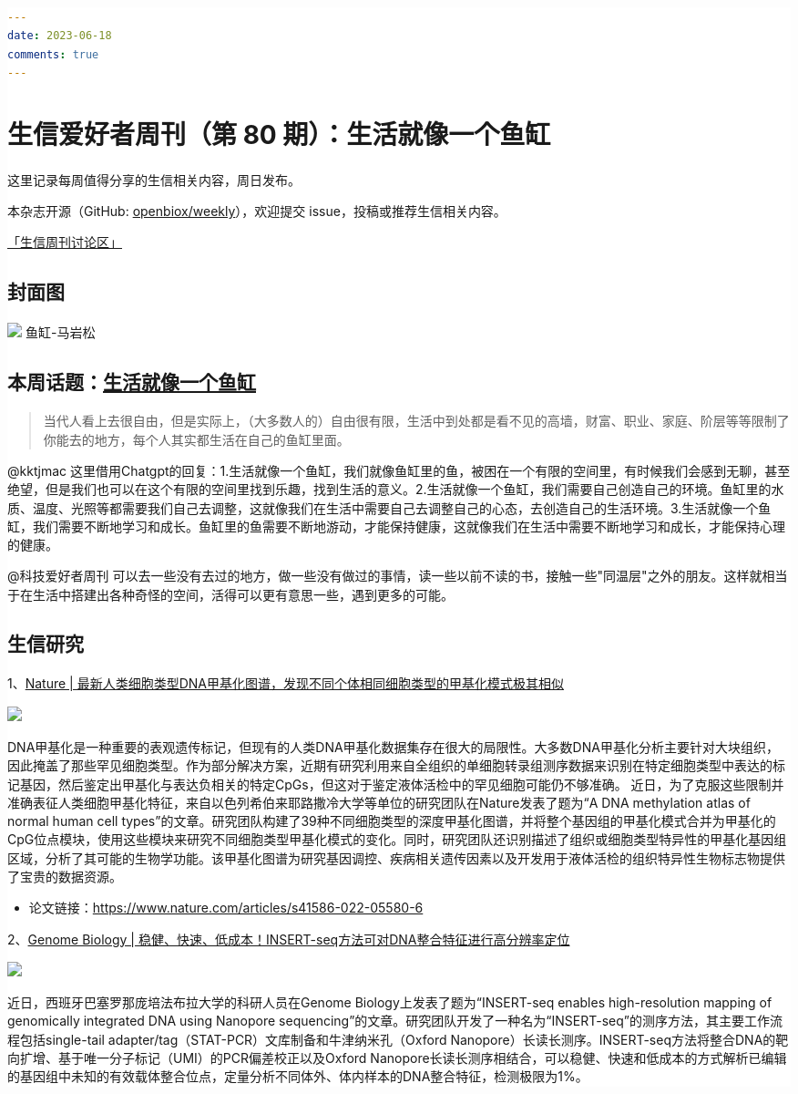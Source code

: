 ```yaml
---
date: 2023-06-18
comments: true
---
```


# 生信爱好者周刊（第 80 期）：生活就像一个鱼缸

这里记录每周值得分享的生信相关内容，周日发布。

本杂志开源（GitHub: [openbiox/weekly](https://github.com/openbiox/weekly "openbiox/weekly")），欢迎提交 issue，投稿或推荐生信相关内容。

[「生信周刊讨论区」](https://github.com/openbiox/weekly/discussions "「生信周刊讨论区」")

## 封面图

![](https://files.mdnice.com/user/33257/31025dbd-46d8-4199-b007-52310eb6fc00.png)
鱼缸-马岩松

## 本周话题：[生活就像一个鱼缸](https://www.ruanyifeng.com/blog/2022/12/weekly-issue-233.html "生活就像一个鱼缸")
> 当代人看上去很自由，但是实际上，（大多数人的）自由很有限，生活中到处都是看不见的高墙，财富、职业、家庭、阶层等等限制了你能去的地方，每个人其实都生活在自己的鱼缸里面。

@kktjmac 这里借用Chatgpt的回复：1.生活就像一个鱼缸，我们就像鱼缸里的鱼，被困在一个有限的空间里，有时候我们会感到无聊，甚至绝望，但是我们也可以在这个有限的空间里找到乐趣，找到生活的意义。2.生活就像一个鱼缸，我们需要自己创造自己的环境。鱼缸里的水质、温度、光照等都需要我们自己去调整，这就像我们在生活中需要自己去调整自己的心态，去创造自己的生活环境。3.生活就像一个鱼缸，我们需要不断地学习和成长。鱼缸里的鱼需要不断地游动，才能保持健康，这就像我们在生活中需要不断地学习和成长，才能保持心理的健康。

@科技爱好者周刊 可以去一些没有去过的地方，做一些没有做过的事情，读一些以前不读的书，接触一些"同温层"之外的朋友。这样就相当于在生活中搭建出各种奇怪的空间，活得可以更有意思一些，遇到更多的可能。

## 生信研究
1、[Nature | 最新人类细胞类型DNA甲基化图谱，发现不同个体相同细胞类型的甲基化模式极其相似 ](https://mp.weixin.qq.com/s/9A7lPjC93MTl1GbuPds-kQ)

![](https://files.mdnice.com/user/33257/af2ebaab-36c1-4822-b085-f7f9814995fc.png)

DNA甲基化是一种重要的表观遗传标记，但现有的人类DNA甲基化数据集存在很大的局限性。大多数DNA甲基化分析主要针对大块组织，因此掩盖了那些罕见细胞类型。作为部分解决方案，近期有研究利用来自全组织的单细胞转录组测序数据来识别在特定细胞类型中表达的标记基因，然后鉴定出甲基化与表达负相关的特定CpGs，但这对于鉴定液体活检中的罕见细胞可能仍不够准确。
近日，为了克服这些限制并准确表征人类细胞甲基化特征，来自以色列希伯来耶路撒冷大学等单位的研究团队在Nature发表了题为“A DNA methylation atlas of normal human cell types”的文章。研究团队构建了39种不同细胞类型的深度甲基化图谱，并将整个基因组的甲基化模式合并为甲基化的CpG位点模块，使用这些模块来研究不同细胞类型甲基化模式的变化。同时，研究团队还识别描述了组织或细胞类型特异性的甲基化基因组区域，分析了其可能的生物学功能。该甲基化图谱为研究基因调控、疾病相关遗传因素以及开发用于液体活检的组织特异性生物标志物提供了宝贵的数据资源。

- 论文链接：https://www.nature.com/articles/s41586-022-05580-6

2、[Genome Biology | 稳健、快速、低成本！INSERT-seq方法可对DNA整合特征进行高分辨率定位 ](https://mp.weixin.qq.com/s/K5isCf1mSJqdDGY-BPmaBg)

![](https://files.mdnice.com/user/33257/e9fcfa41-f27c-4cc0-be90-298d38d3626f.png)

近日，西班牙巴塞罗那庞培法布拉大学的科研人员在Genome Biology上发表了题为“INSERT-seq enables high-resolution mapping of genomically integrated DNA using Nanopore sequencing”的文章。研究团队开发了一种名为“INSERT-seq”的测序方法，其主要工作流程包括single-tail adapter/tag（STAT-PCR）文库制备和牛津纳米孔（Oxford Nanopore）长读长测序。INSERT-seq方法将整合DNA的靶向扩增、基于唯一分子标记（UMI）的PCR偏差校正以及Oxford Nanopore长读长测序相结合，可以稳健、快速和低成本的方式解析已编辑的基因组中未知的有效载体整合位点，定量分析不同体外、体内样本的DNA整合特征，检测极限为1%。
